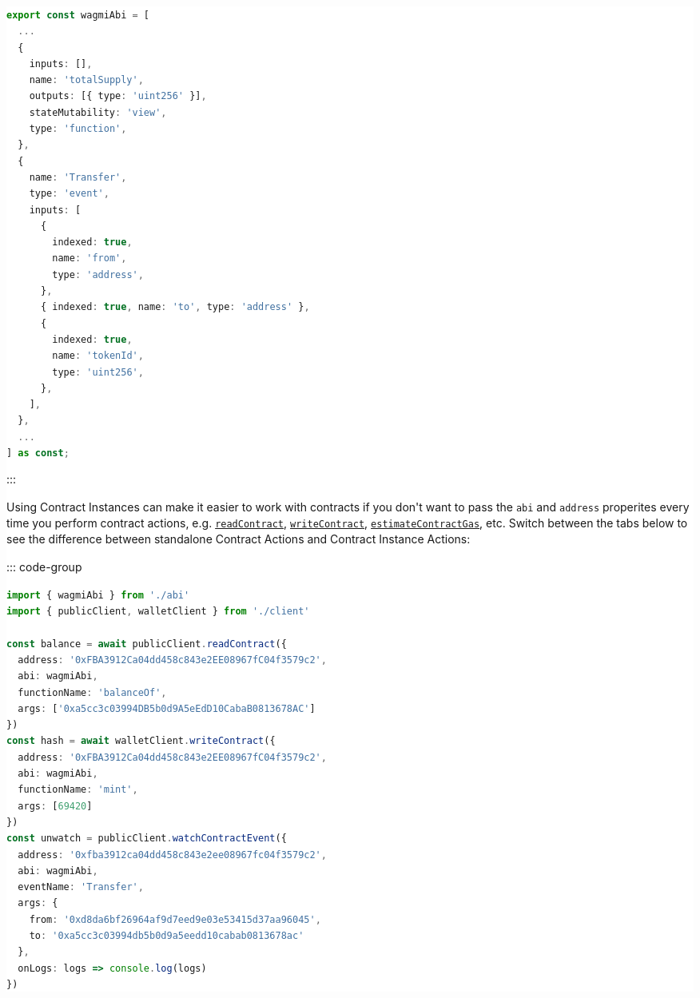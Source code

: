 ```ts [abi.ts]
export const wagmiAbi = [
  ...
  {
    inputs: [],
    name: 'totalSupply',
    outputs: [{ type: 'uint256' }],
    stateMutability: 'view',
    type: 'function',
  },
  {
    name: 'Transfer',
    type: 'event',
    inputs: [
      {
        indexed: true,
        name: 'from',
        type: 'address',
      },
      { indexed: true, name: 'to', type: 'address' },
      {
        indexed: true,
        name: 'tokenId',
        type: 'uint256',
      },
    ],
  },
  ...
] as const;
```
:::

Using Contract Instances can make it easier to work with contracts if you don't want to pass the `abi` and `address` properites every time you perform contract actions, e.g. [`readContract`](/docs/contract/readContract.html), [`writeContract`](/docs/contract/writeContract.html), [`estimateContractGas`](/docs/contract/estimateContractGas.html), etc. Switch between the tabs below to see the difference between standalone Contract Actions and Contract Instance Actions:

::: code-group
```ts [contract-actions.ts]
import { wagmiAbi } from './abi'
import { publicClient, walletClient } from './client'

const balance = await publicClient.readContract({
  address: '0xFBA3912Ca04dd458c843e2EE08967fC04f3579c2',
  abi: wagmiAbi,
  functionName: 'balanceOf',
  args: ['0xa5cc3c03994DB5b0d9A5eEdD10CabaB0813678AC']
})
const hash = await walletClient.writeContract({
  address: '0xFBA3912Ca04dd458c843e2EE08967fC04f3579c2',
  abi: wagmiAbi,
  functionName: 'mint',
  args: [69420]
})
const unwatch = publicClient.watchContractEvent({
  address: '0xfba3912ca04dd458c843e2ee08967fc04f3579c2',
  abi: wagmiAbi,
  eventName: 'Transfer',
  args: {  
    from: '0xd8da6bf26964af9d7eed9e03e53415d37aa96045',
    to: '0xa5cc3c03994db5b0d9a5eedd10cabab0813678ac'
  },
  onLogs: logs => console.log(logs)
})
```